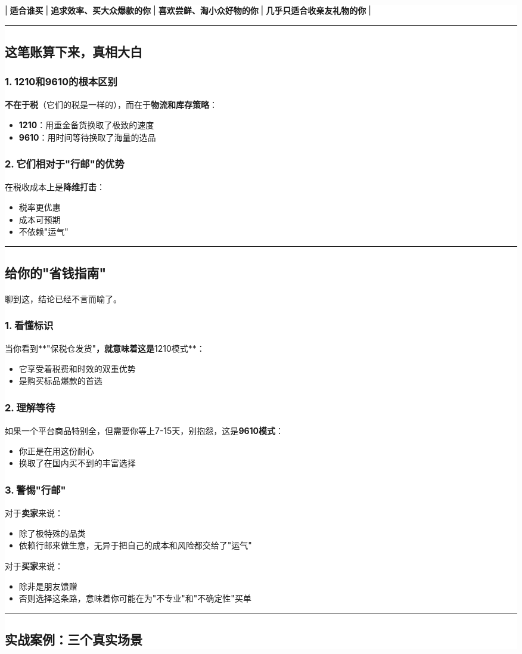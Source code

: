 | **适合谁买** | **追求效率、买大众爆款的你** | **喜欢尝鲜、淘小众好物的你** | **几乎只适合收亲友礼物的你** |

---

## 这笔账算下来，真相大白

### 1. 1210和9610的根本区别

**不在于税**（它们的税是一样的），而在于**物流和库存策略**：

- **1210**：用重金备货换取了极致的速度
- **9610**：用时间等待换取了海量的选品

### 2. 它们相对于"行邮"的优势

在税收成本上是**降维打击**：
- 税率更优惠
- 成本可预期
- 不依赖"运气"

---

## 给你的"省钱指南"

聊到这，结论已经不言而喻了。

### 1. 看懂标识

当你看到**"保税仓发货"**，就意味着这是**1210模式**：
- 它享受着税费和时效的双重优势
- 是购买标品爆款的首选

### 2. 理解等待

如果一个平台商品特别全，但需要你等上7-15天，别抱怨，这是**9610模式**：
- 你正是在用这份耐心
- 换取了在国内买不到的丰富选择

### 3. 警惕"行邮"

对于**卖家**来说：
- 除了极特殊的品类
- 依赖行邮来做生意，无异于把自己的成本和风险都交给了"运气"

对于**买家**来说：
- 除非是朋友馈赠
- 否则选择这条路，意味着你可能在为"不专业"和"不确定性"买单

---

## 实战案例：三个真实场景
